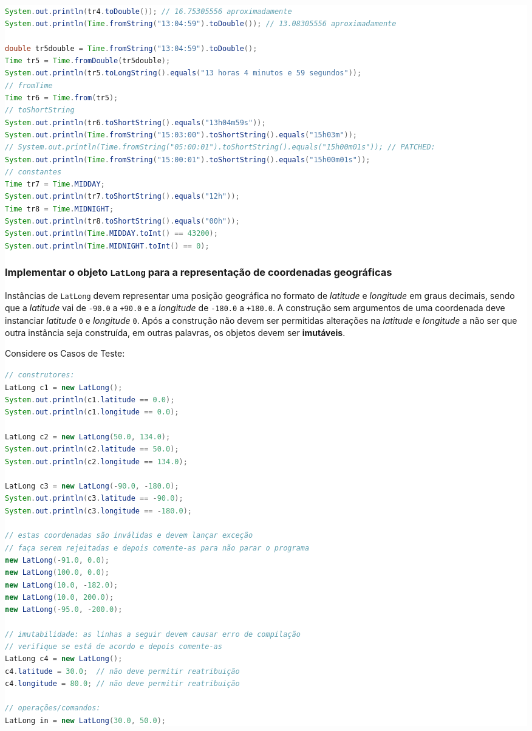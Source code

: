 ```java
System.out.println(tr4.toDouble()); // 16.75305556 aproximadamente
System.out.println(Time.fromString("13:04:59").toDouble()); // 13.08305556 aproximadamente

double tr5double = Time.fromString("13:04:59").toDouble();
Time tr5 = Time.fromDouble(tr5double);
System.out.println(tr5.toLongString().equals("13 horas 4 minutos e 59 segundos"));
// fromTime
Time tr6 = Time.from(tr5);
// toShortString
System.out.println(tr6.toShortString().equals("13h04m59s"));
System.out.println(Time.fromString("15:03:00").toShortString().equals("15h03m"));
// System.out.println(Time.fromString("05:00:01").toShortString().equals("15h00m01s")); // PATCHED:
System.out.println(Time.fromString("15:00:01").toShortString().equals("15h00m01s"));
// constantes
Time tr7 = Time.MIDDAY;
System.out.println(tr7.toShortString().equals("12h"));
Time tr8 = Time.MIDNIGHT;
System.out.println(tr8.toShortString().equals("00h"));
System.out.println(Time.MIDDAY.toInt() == 43200);
System.out.println(Time.MIDNIGHT.toInt() == 0);
```



### Implementar o objeto `LatLong` para a representação de coordenadas geográficas

Instâncias de `LatLong` devem representar uma posição geográfica no formato de _latitude_ e _longitude_ em graus decimais, sendo que a _latitude_ vai de `-90.0` a `+90.0` e a _longitude_ de `-180.0` a `+180.0`. A construção sem argumentos de uma coordenada deve instanciar _latitude_ `0` e _longitude_ `0`. Após a construção não devem ser permitidas alterações na _latitude_ e _longitude_ a não ser que outra instância seja construída, em outras palavras, os objetos devem ser **imutáveis**.

Considere os Casos de Teste:

```java
// construtores:
LatLong c1 = new LatLong();
System.out.println(c1.latitude == 0.0);
System.out.println(c1.longitude == 0.0);

LatLong c2 = new LatLong(50.0, 134.0);
System.out.println(c2.latitude == 50.0);
System.out.println(c2.longitude == 134.0);

LatLong c3 = new LatLong(-90.0, -180.0);
System.out.println(c3.latitude == -90.0);
System.out.println(c3.longitude == -180.0);

// estas coordenadas são inválidas e devem lançar exceção
// faça serem rejeitadas e depois comente-as para não parar o programa
new LatLong(-91.0, 0.0);
new LatLong(100.0, 0.0);
new LatLong(10.0, -182.0);
new LatLong(10.0, 200.0);
new LatLong(-95.0, -200.0);

// imutabilidade: as linhas a seguir devem causar erro de compilação
// verifique se está de acordo e depois comente-as
LatLong c4 = new LatLong();
c4.latitude = 30.0;  // não deve permitir reatribuição
c4.longitude = 80.0; // não deve permitir reatribuição

// operações/comandos:
LatLong in = new LatLong(30.0, 50.0);
```